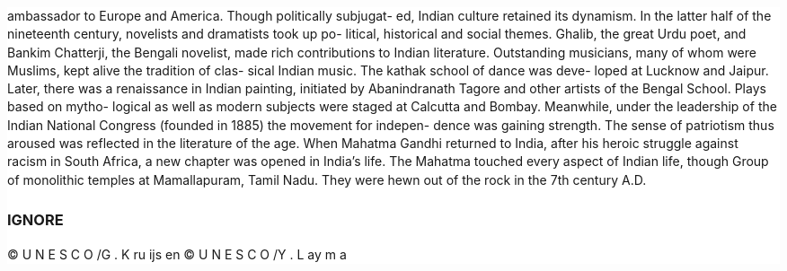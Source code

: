 ambassador to Europe and 
America. 
Though politically subjugat-
ed, Indian culture retained its dynamism. In the latter half of 
the nineteenth century, novelists and dramatists took up po-
litical, historical and social themes. Ghalib, the great Urdu 
poet, and Bankim Chatterji, the Bengali novelist, made rich 
contributions to Indian literature. Outstanding musicians, 
many of whom were Muslims, kept alive the tradition of clas-
sical Indian music. The kathak school of dance was deve- 
loped at Lucknow and Jaipur. Later, there was a renaissance 
in Indian painting, initiated by Abanindranath Tagore and 
other artists of the Bengal School. Plays based on mytho-
logical as well as modern subjects were staged at Calcutta 
and Bombay. 
Meanwhile, under the leadership of the Indian National 
Congress (founded in 1885) the movement for indepen-
dence was gaining strength. The sense of patriotism thus 
aroused was reflected in the literature of the age. When 
Mahatma Gandhi returned to India, after his heroic struggle 
against racism in South Africa, a new chapter was opened 
in India’s life. 
The Mahatma touched every aspect of Indian life, though 
Group of monolithic temples at Mamallapuram, Tamil Nadu. They were hewn out of the rock in the 7th century A.D.

### IGNORE

©
 U
N
E
S
C
O
/G
. K
ru
ijs
en
©
 U
N
E
S
C
O
/Y
. L
ay
m
a
